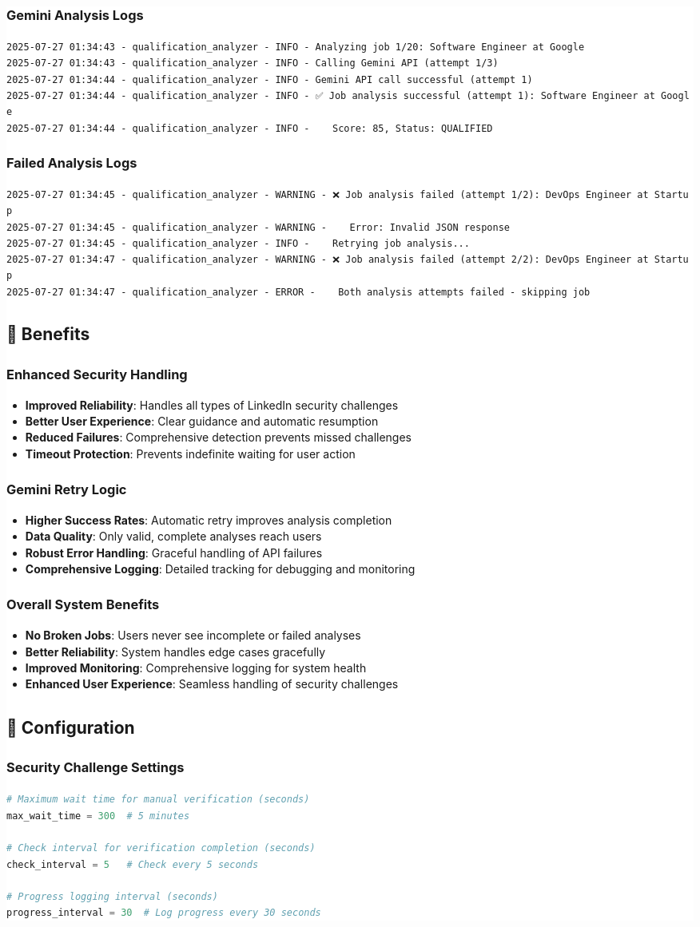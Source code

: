 ### Gemini Analysis Logs
```
2025-07-27 01:34:43 - qualification_analyzer - INFO - Analyzing job 1/20: Software Engineer at Google
2025-07-27 01:34:43 - qualification_analyzer - INFO - Calling Gemini API (attempt 1/3)
2025-07-27 01:34:44 - qualification_analyzer - INFO - Gemini API call successful (attempt 1)
2025-07-27 01:34:44 - qualification_analyzer - INFO - ✅ Job analysis successful (attempt 1): Software Engineer at Google
2025-07-27 01:34:44 - qualification_analyzer - INFO -    Score: 85, Status: QUALIFIED
```

### Failed Analysis Logs
```
2025-07-27 01:34:45 - qualification_analyzer - WARNING - ❌ Job analysis failed (attempt 1/2): DevOps Engineer at Startup
2025-07-27 01:34:45 - qualification_analyzer - WARNING -    Error: Invalid JSON response
2025-07-27 01:34:45 - qualification_analyzer - INFO -    Retrying job analysis...
2025-07-27 01:34:47 - qualification_analyzer - WARNING - ❌ Job analysis failed (attempt 2/2): DevOps Engineer at Startup
2025-07-27 01:34:47 - qualification_analyzer - ERROR -    Both analysis attempts failed - skipping job
```

## 🎯 Benefits

### Enhanced Security Handling
- **Improved Reliability**: Handles all types of LinkedIn security challenges
- **Better User Experience**: Clear guidance and automatic resumption
- **Reduced Failures**: Comprehensive detection prevents missed challenges
- **Timeout Protection**: Prevents indefinite waiting for user action

### Gemini Retry Logic
- **Higher Success Rates**: Automatic retry improves analysis completion
- **Data Quality**: Only valid, complete analyses reach users
- **Robust Error Handling**: Graceful handling of API failures
- **Comprehensive Logging**: Detailed tracking for debugging and monitoring

### Overall System Benefits
- **No Broken Jobs**: Users never see incomplete or failed analyses
- **Better Reliability**: System handles edge cases gracefully
- **Improved Monitoring**: Comprehensive logging for system health
- **Enhanced User Experience**: Seamless handling of security challenges

## 🔧 Configuration

### Security Challenge Settings
```python
# Maximum wait time for manual verification (seconds)
max_wait_time = 300  # 5 minutes

# Check interval for verification completion (seconds)
check_interval = 5   # Check every 5 seconds

# Progress logging interval (seconds)
progress_interval = 30  # Log progress every 30 seconds
```
